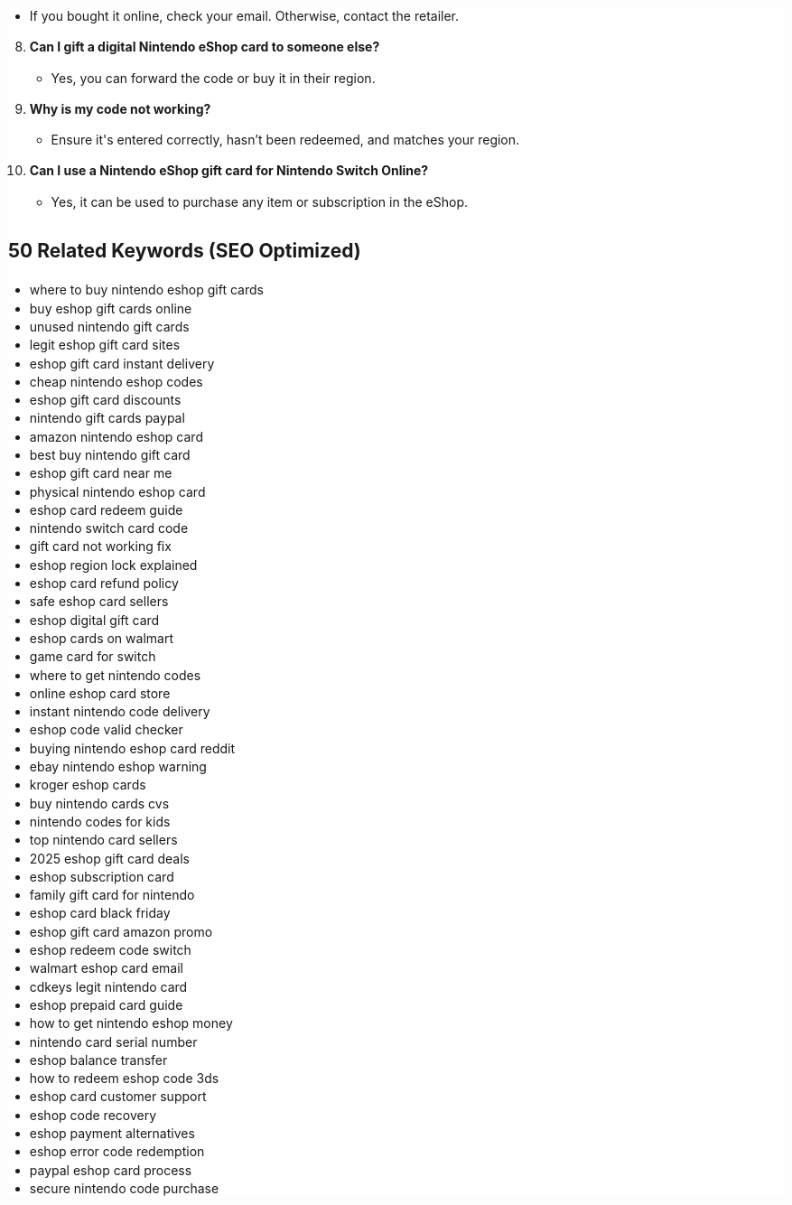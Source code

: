    * If you bought it online, check your email. Otherwise, contact the retailer.

8. **Can I gift a digital Nintendo eShop card to someone else?**

   * Yes, you can forward the code or buy it in their region.

9. **Why is my code not working?**

   * Ensure it's entered correctly, hasn’t been redeemed, and matches your region.

10. **Can I use a Nintendo eShop gift card for Nintendo Switch Online?**

    * Yes, it can be used to purchase any item or subscription in the eShop.

## 50 Related Keywords (SEO Optimized)

* where to buy nintendo eshop gift cards
* buy eshop gift cards online
* unused nintendo gift cards
* legit eshop gift card sites
* eshop gift card instant delivery
* cheap nintendo eshop codes
* eshop gift card discounts
* nintendo gift cards paypal
* amazon nintendo eshop card
* best buy nintendo gift card
* eshop gift card near me
* physical nintendo eshop card
* eshop card redeem guide
* nintendo switch card code
* gift card not working fix
* eshop region lock explained
* eshop card refund policy
* safe eshop card sellers
* eshop digital gift card
* eshop cards on walmart
* game card for switch
* where to get nintendo codes
* online eshop card store
* instant nintendo code delivery
* eshop code valid checker
* buying nintendo eshop card reddit
* ebay nintendo eshop warning
* kroger eshop cards
* buy nintendo cards cvs
* nintendo codes for kids
* top nintendo card sellers
* 2025 eshop gift card deals
* eshop subscription card
* family gift card for nintendo
* eshop card black friday
* eshop gift card amazon promo
* eshop redeem code switch
* walmart eshop card email
* cdkeys legit nintendo card
* eshop prepaid card guide
* how to get nintendo eshop money
* nintendo card serial number
* eshop balance transfer
* how to redeem eshop code 3ds
* eshop card customer support
* eshop code recovery
* eshop payment alternatives
* eshop error code redemption
* paypal eshop card process
* secure nintendo code purchase